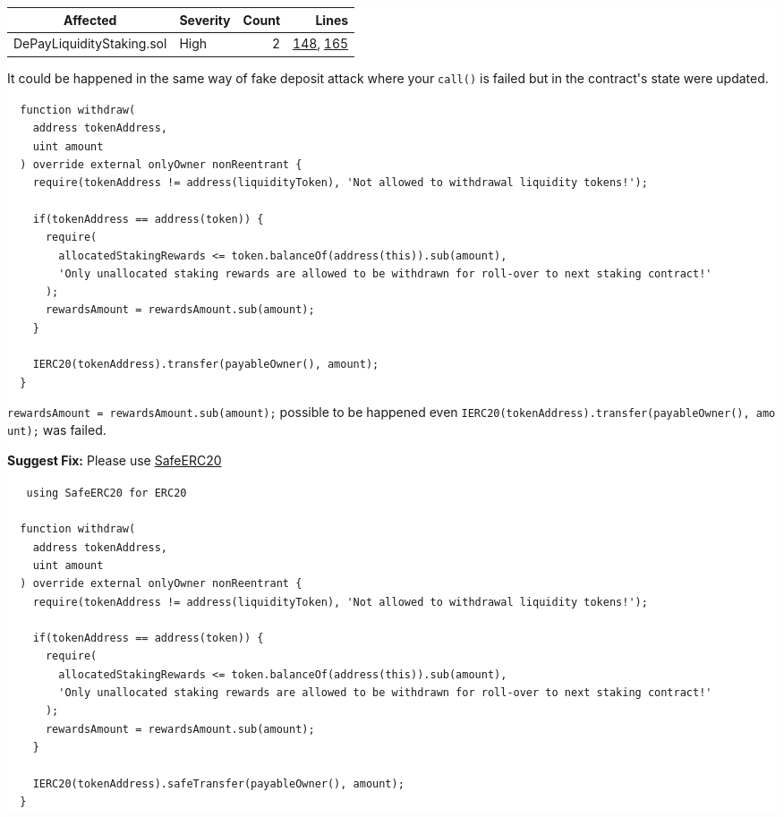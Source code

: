 | Affected        | Severity  | Count | Lines |
|:---------------:|:----------|------:|-------:|
| DePayLiquidityStaking.sol   | High      |   2   | [148](https://github.com/DePayFi/ethereum-staking/blob/72b189ff773993ed70efcb84992e48ca76b2ca7d/contracts/DePayLiquidityStaking.sol#L148), [165](https://github.com/DePayFi/ethereum-staking/blob/72b189ff773993ed70efcb84992e48ca76b2ca7d/contracts/DePayLiquidityStaking.sol#L165)|

It could be happened in the same way of fake deposit attack where your `call()` is failed but in the contract's state were updated.

```solidity
  function withdraw(
    address tokenAddress,
    uint amount
  ) override external onlyOwner nonReentrant {
    require(tokenAddress != address(liquidityToken), 'Not allowed to withdrawal liquidity tokens!');
    
    if(tokenAddress == address(token)) {
      require(
        allocatedStakingRewards <= token.balanceOf(address(this)).sub(amount),
        'Only unallocated staking rewards are allowed to be withdrawn for roll-over to next staking contract!'
      );
      rewardsAmount = rewardsAmount.sub(amount);
    }

    IERC20(tokenAddress).transfer(payableOwner(), amount);
  }
```

`rewardsAmount = rewardsAmount.sub(amount);` possible to be happened even `IERC20(tokenAddress).transfer(payableOwner(), amount);` was failed.

**Suggest Fix:** Please use [SafeERC20](https://github.com/OpenZeppelin/openzeppelin-contracts/blob/master/contracts/token/ERC20/SafeERC20.sol)

```solidity
   using SafeERC20 for ERC20

  function withdraw(
    address tokenAddress,
    uint amount
  ) override external onlyOwner nonReentrant {
    require(tokenAddress != address(liquidityToken), 'Not allowed to withdrawal liquidity tokens!');
    
    if(tokenAddress == address(token)) {
      require(
        allocatedStakingRewards <= token.balanceOf(address(this)).sub(amount),
        'Only unallocated staking rewards are allowed to be withdrawn for roll-over to next staking contract!'
      );
      rewardsAmount = rewardsAmount.sub(amount);
    }

    IERC20(tokenAddress).safeTransfer(payableOwner(), amount);
  }
```
